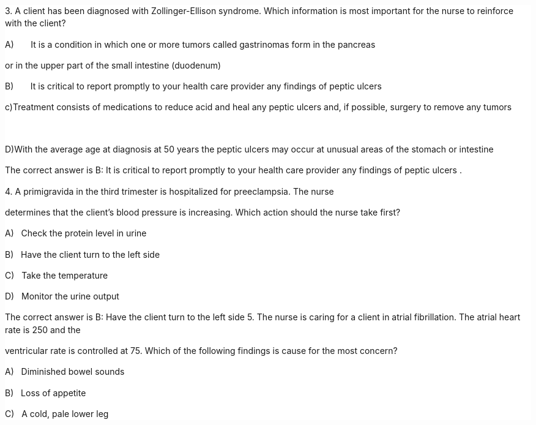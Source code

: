 3\. A
client has been diagnosed with Zollinger-Ellison syndrome. Which information is
most important for the nurse to reinforce with the client? 

A)       It
is a condition in which one or more tumors called gastrinomas form in the
pancreas 

or in the upper part of the small
intestine (duodenum) 

B)       It is critical to report promptly to your
health care provider any findings of peptic ulcers 

c)Treatment consists of medications to
reduce acid and heal any peptic ulcers and, if possible, surgery to remove any
tumors 

 

D)With the average age at diagnosis at 50
years the peptic ulcers may occur at unusual areas of the stomach or intestine 

The correct answer is B: It is critical to
report promptly to your health care provider any findings of peptic ulcers . 

4\. A
primigravida in the third trimester is hospitalized for preeclampsia. The nurse

determines that the client’s blood
pressure is increasing. Which action should the nurse take first? 

A)   Check
the protein level in urine 

B)   Have the client turn to the left side 

C)   Take
the temperature 

D)   Monitor
the urine output 

The correct answer is B: Have the client
turn to the left side 5. The
nurse is caring for a client in atrial fibrillation. The atrial heart rate is
250 and the 

ventricular rate is
controlled at 75. Which of the following findings is cause for the most
concern? 

A)   Diminished
bowel sounds 

B)   Loss
of appetite 

C)   A cold, pale lower leg 
